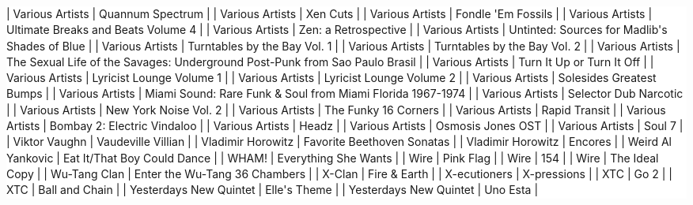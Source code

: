 | Various Artists                           | Quannum Spectrum                                                            |
| Various Artists                           | Xen Cuts                                                                    |
| Various Artists                           | Fondle 'Em Fossils                                                          |
| Various Artists                           | Ultimate Breaks and Beats Volume 4                                          |
| Various Artists                           | Zen: a Retrospective                                                        |
| Various Artists                           | Untinted: Sources for Madlib's Shades of Blue                               |
| Various Artists                           | Turntables by the Bay Vol. 1                                                |
| Various Artists                           | Turntables by the Bay Vol. 2                                                |
| Various Artists                           | The Sexual Life of the Savages: Underground Post-Punk from Sao Paulo Brasil |
| Various Artists                           | Turn It Up or Turn It Off                                                   |
| Various Artists                           | Lyricist Lounge Volume 1                                                    |
| Various Artists                           | Lyricist Lounge Volume 2                                                    |
| Various Artists                           | Solesides Greatest Bumps                                                    |
| Various Artists                           | Miami Sound: Rare Funk & Soul from Miami Florida 1967-1974                  |
| Various Artists                           | Selector Dub Narcotic                                                       |
| Various Artists                           | New York Noise Vol. 2                                                       |
| Various Artists                           | The Funky 16 Corners                                                        |
| Various Artists                           | Rapid Transit                                                               |
| Various Artists                           | Bombay 2: Electric Vindaloo                                                 |
| Various Artists                           | Headz                                                                       |
| Various Artists                           | Osmosis Jones OST                                                           |
| Various Artists                           | Soul 7                                                                      |
| Viktor Vaughn                             | Vaudeville Villian                                                          |
| Vladimir Horowitz                         | Favorite Beethoven Sonatas                                                  |
| Vladimir Horowitz                         | Encores                                                                     |
| Weird Al Yankovic                         | Eat It/That Boy Could Dance                                                 |
| WHAM!                                     | Everything She Wants                                                        |
| Wire                                      | Pink Flag                                                                   |
| Wire                                      | 154                                                                         |
| Wire                                      | The Ideal Copy                                                              |
| Wu-Tang Clan                              | Enter the Wu-Tang 36 Chambers                                               |
| X-Clan                                    | Fire & Earth                                                                |
| X-ecutioners                              | X-pressions                                                                 |
| XTC                                       | Go 2                                                                        |
| XTC                                       | Ball and Chain                                                              |
| Yesterdays New Quintet                    | Elle's Theme                                                                |
| Yesterdays New Quintet                    | Uno Esta                                                                    |